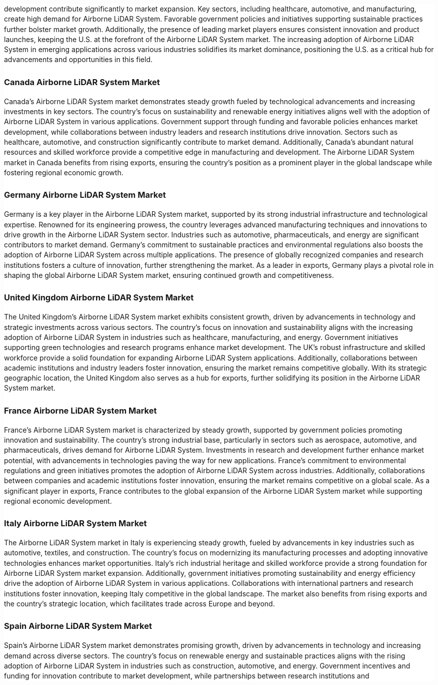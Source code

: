 development contribute significantly to market expansion. Key sectors, including healthcare, automotive, and manufacturing, create high demand for Airborne LiDAR System. Favorable government policies and initiatives supporting sustainable practices further bolster market growth. Additionally, the presence of leading market players ensures consistent innovation and product launches, keeping the U.S. at the forefront of the Airborne LiDAR System market. The increasing adoption of Airborne LiDAR System in emerging applications across various industries solidifies its market dominance, positioning the U.S. as a critical hub for advancements and opportunities in this field.</p><h3>Canada Airborne LiDAR System Market</h3><p>Canada&rsquo;s Airborne LiDAR System market demonstrates steady growth fueled by technological advancements and increasing investments in key sectors. The country&rsquo;s focus on sustainability and renewable energy initiatives aligns well with the adoption of Airborne LiDAR System in various applications. Government support through funding and favorable policies enhances market development, while collaborations between industry leaders and research institutions drive innovation. Sectors such as healthcare, automotive, and construction significantly contribute to market demand. Additionally, Canada&rsquo;s abundant natural resources and skilled workforce provide a competitive edge in manufacturing and development. The Airborne LiDAR System market in Canada benefits from rising exports, ensuring the country&rsquo;s position as a prominent player in the global landscape while fostering regional economic growth.</p><h3>Germany Airborne LiDAR System Market</h3><p>Germany is a key player in the Airborne LiDAR System market, supported by its strong industrial infrastructure and technological expertise. Renowned for its engineering prowess, the country leverages advanced manufacturing techniques and innovations to drive growth in the Airborne LiDAR System sector. Industries such as automotive, pharmaceuticals, and energy are significant contributors to market demand. Germany&rsquo;s commitment to sustainable practices and environmental regulations also boosts the adoption of Airborne LiDAR System across multiple applications. The presence of globally recognized companies and research institutions fosters a culture of innovation, further strengthening the market. As a leader in exports, Germany plays a pivotal role in shaping the global Airborne LiDAR System market, ensuring continued growth and competitiveness.</p><h3>United Kingdom Airborne LiDAR System Market</h3><p>The United Kingdom&rsquo;s Airborne LiDAR System market exhibits consistent growth, driven by advancements in technology and strategic investments across various sectors. The country&rsquo;s focus on innovation and sustainability aligns with the increasing adoption of Airborne LiDAR System in industries such as healthcare, manufacturing, and energy. Government initiatives supporting green technologies and research programs enhance market development. The UK&rsquo;s robust infrastructure and skilled workforce provide a solid foundation for expanding Airborne LiDAR System applications. Additionally, collaborations between academic institutions and industry leaders foster innovation, ensuring the market remains competitive globally. With its strategic geographic location, the United Kingdom also serves as a hub for exports, further solidifying its position in the Airborne LiDAR System market.</p><h3>France Airborne LiDAR System Market</h3><p>France&rsquo;s Airborne LiDAR System market is characterized by steady growth, supported by government policies promoting innovation and sustainability. The country&rsquo;s strong industrial base, particularly in sectors such as aerospace, automotive, and pharmaceuticals, drives demand for Airborne LiDAR System. Investments in research and development further enhance market potential, with advancements in technologies paving the way for new applications. France&rsquo;s commitment to environmental regulations and green initiatives promotes the adoption of Airborne LiDAR System across industries. Additionally, collaborations between companies and academic institutions foster innovation, ensuring the market remains competitive on a global scale. As a significant player in exports, France contributes to the global expansion of the Airborne LiDAR System market while supporting regional economic development.</p><h3>Italy Airborne LiDAR System Market</h3><p>The Airborne LiDAR System market in Italy is experiencing steady growth, fueled by advancements in key industries such as automotive, textiles, and construction. The country&rsquo;s focus on modernizing its manufacturing processes and adopting innovative technologies enhances market opportunities. Italy&rsquo;s rich industrial heritage and skilled workforce provide a strong foundation for Airborne LiDAR System market expansion. Additionally, government initiatives promoting sustainability and energy efficiency drive the adoption of Airborne LiDAR System in various applications. Collaborations with international partners and research institutions foster innovation, keeping Italy competitive in the global landscape. The market also benefits from rising exports and the country&rsquo;s strategic location, which facilitates trade across Europe and beyond.</p><h3>Spain Airborne LiDAR System Market</h3><p>Spain&rsquo;s Airborne LiDAR System market demonstrates promising growth, driven by advancements in technology and increasing demand across diverse sectors. The country&rsquo;s focus on renewable energy and sustainable practices aligns with the rising adoption of Airborne LiDAR System in industries such as construction, automotive, and energy. Government incentives and funding for innovation contribute to market development, while partnerships between research institutions and